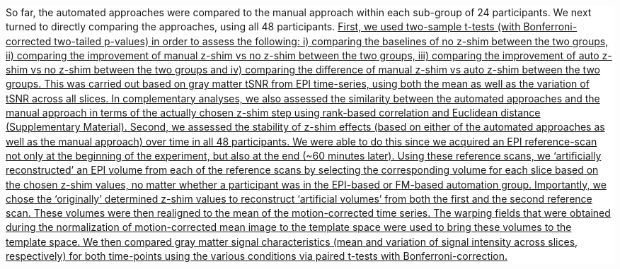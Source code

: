 So far, the automated approaches were compared to the manual approach within each sub-group of 24 participants. We next turned to directly comparing the approaches, using all 48 participants.
[First, we used two-sample t-tests (with Bonferroni-corrected two-tailed p-values) in order to assess the following: i) comparing the baselines of no z-shim between the two groups, ii) comparing the improvement of manual z-shim vs no z-shim between the two groups, iii) comparing the improvement of auto z-shim vs no z-shim between the two groups and iv) comparing the difference of manual z-shim vs auto z-shim between the two groups. This was carried out based on gray matter tSNR from EPI time-series, using both the mean as well as the variation of tSNR across all slices. In complementary analyses, we also assessed the similarity between the automated approaches and the manual approach in terms of the actually chosen z-shim step using rank-based correlation and Euclidean distance (Supplementary Material).
Second, we assessed the stability of z-shim effects (based on either of the automated approaches as well as the manual approach) over time in all 48 participants. We were able to do this since we acquired an EPI reference-scan not only at the beginning of the experiment, but also at the end (~60 minutes later). Using these reference scans, we ‘artificially reconstructed’ an EPI volume from each of the reference scans by selecting the corresponding volume for each slice based on the chosen z-shim values, no matter whether a participant was in the EPI-based or FM-based automation group. Importantly, we chose the ‘originally’ determined z-shim values to reconstruct ‘artificial volumes’ from both the first and the second reference scan. These volumes were then realigned to the mean of the motion-corrected time series. The warping fields that were obtained during the normalization of motion-corrected mean image to the template space were used to bring these volumes to the template space. We then compared gray matter signal characteristics (mean and variation of signal intensity across slices, respectively) for both time-points using the various conditions via paired t-tests with Bonferroni-correction.](https://github.com/eippertlab/zshim-spinalcord/blob/main/ZShim_Results/Step2_CalculateResults/ZShimResults_III_II.m#L161-L168)

